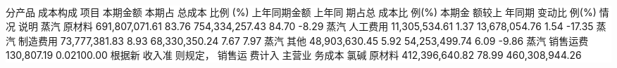 分产品
成本构成
项目
本期金额
本期占
总成本
比例
(%)
上年同期金额
上年同
期占总
成本比
例(%)
本期金
额较上
年同期
变动比
例(%)
情况
说明
蒸汽
原材料
691,807,071.61
83.76
754,334,257.43
84.70
-8.29
蒸汽
人工费用
11,305,534.61
1.37
13,678,054.76
1.54
-17.35
蒸汽
制造费用
73,777,381.83
8.93
68,330,350.24
7.67
7.97
蒸汽
其他
48,903,630.45
5.92
54,253,499.74
6.09
-9.86
蒸汽
销售运费
130,807.19
0.02100.00
根据新
收入准
则规定，
销售运
费计入
主营业
务成本
氯碱
原材料
412,396,640.82
78.99
460,308,944.26